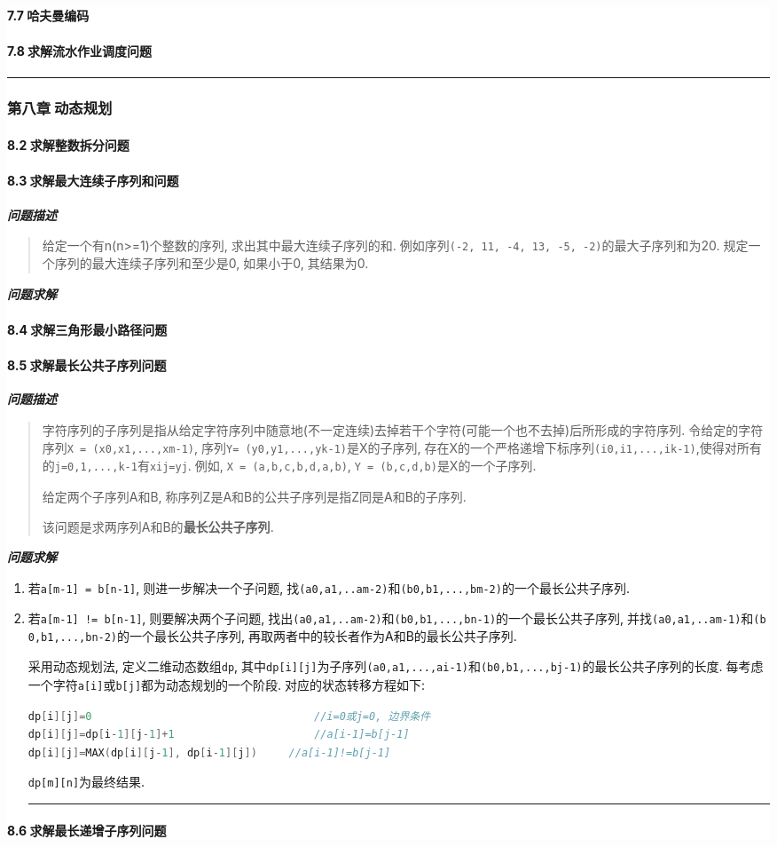 #### 7.7 哈夫曼编码

#### 7.8 求解流水作业调度问题

***

### 第八章 动态规划

#### 8.2 求解整数拆分问题

#### 8.3 求解最大连续子序列和问题

***问题描述***

> 给定一个有n(n>=1)个整数的序列, 求出其中最大连续子序列的和. 例如序列`(-2, 11, -4, 13, -5, -2)`的最大子序列和为20. 规定一个序列的最大连续子序列和至少是0, 如果小于0, 其结果为0.

***问题求解***




#### 8.4 求解三角形最小路径问题

#### 8.5 求解最长公共子序列问题

***问题描述***

> 字符序列的子序列是指从给定字符序列中随意地(不一定连续)去掉若干个字符(可能一个也不去掉)后所形成的字符序列. 令给定的字符序列`X = (x0,x1,...,xm-1)`, 序列`Y= (y0,y1,...,yk-1)`是X的子序列, 存在X的一个严格递增下标序列`(i0,i1,...,ik-1)`,使得对所有的`j=0,1,...,k-1`有`xij=yj`. 例如, `X = (a,b,c,b,d,a,b)`, `Y = (b,c,d,b)`是X的一个子序列.
>
> 给定两个子序列A和B, 称序列Z是A和B的公共子序列是指Z同是A和B的子序列.
>
> 该问题是求两序列A和B的**最长公共子序列**.

***问题求解***

1. 若`a[m-1] = b[n-1]`, 则进一步解决一个子问题, 找`(a0,a1,..am-2)`和`(b0,b1,...,bm-2)`的一个最长公共子序列.

2. 若`a[m-1] != b[n-1]`, 则要解决两个子问题, 找出`(a0,a1,..am-2)`和`(b0,b1,...,bn-1)`的一个最长公共子序列, 并找`(a0,a1,..am-1)`和`(b0,b1,...,bn-2)`的一个最长公共子序列, 再取两者中的较长者作为A和B的最长公共子序列.

   采用动态规划法, 定义二维动态数组`dp`, 其中`dp[i][j]`为子序列`(a0,a1,...,ai-1)`和`(b0,b1,...,bj-1)`的最长公共子序列的长度. 每考虑一个字符`a[i]`或`b[j]`都为动态规划的一个阶段. 对应的状态转移方程如下:

   ```C++
   dp[i][j]=0									//i=0或j=0, 边界条件
   dp[i][j]=dp[i-1][j-1]+1						//a[i-1]=b[j-1]
   dp[i][j]=MAX(dp[i][j-1], dp[i-1][j])		//a[i-1]!=b[j-1]
   ```

   `dp[m][n]`为最终结果.

   ***

#### 8.6 求解最长递增子序列问题
